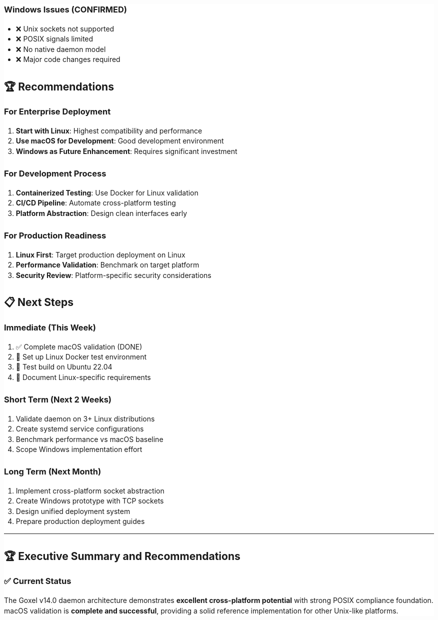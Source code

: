 ### Windows Issues (CONFIRMED)
- ❌ Unix sockets not supported
- ❌ POSIX signals limited
- ❌ No native daemon model
- ❌ Major code changes required

## 🏆 Recommendations

### For Enterprise Deployment
1. **Start with Linux**: Highest compatibility and performance
2. **Use macOS for Development**: Good development environment
3. **Windows as Future Enhancement**: Requires significant investment

### For Development Process
1. **Containerized Testing**: Use Docker for Linux validation
2. **CI/CD Pipeline**: Automate cross-platform testing
3. **Platform Abstraction**: Design clean interfaces early

### For Production Readiness
1. **Linux First**: Target production deployment on Linux
2. **Performance Validation**: Benchmark on target platform
3. **Security Review**: Platform-specific security considerations

## 📋 Next Steps

### Immediate (This Week)
1. ✅ Complete macOS validation (DONE)
2. 🔄 Set up Linux Docker test environment
3. 🔄 Test build on Ubuntu 22.04
4. 🔄 Document Linux-specific requirements

### Short Term (Next 2 Weeks)
1. Validate daemon on 3+ Linux distributions
2. Create systemd service configurations
3. Benchmark performance vs macOS baseline
4. Scope Windows implementation effort

### Long Term (Next Month)
1. Implement cross-platform socket abstraction
2. Create Windows prototype with TCP sockets
3. Design unified deployment system
4. Prepare production deployment guides

---

## 🏆 Executive Summary and Recommendations

### ✅ Current Status
The Goxel v14.0 daemon architecture demonstrates **excellent cross-platform potential** with strong POSIX compliance foundation. macOS validation is **complete and successful**, providing a solid reference implementation for other Unix-like platforms.
